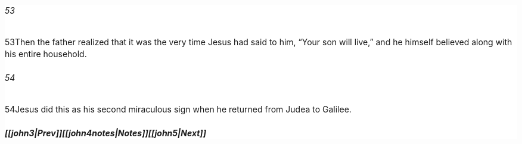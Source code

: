 ###### 53
<span class=verse-body>53</span>Then the father realized that it was the very time Jesus had said to him, “Your son will live,” and he himself believed along with his entire household.
###### 54
<span class=verse-body>54</span>Jesus did this as his second miraculous sign when he returned from Judea to Galilee.
##### <span class=arrow-left></span>[[john3|Prev]]<span class=navigation-separator></span>[[john4notes|Notes]]<span class=navigation-separator></span>[[john5|Next]]<span class=arrow-right></span>